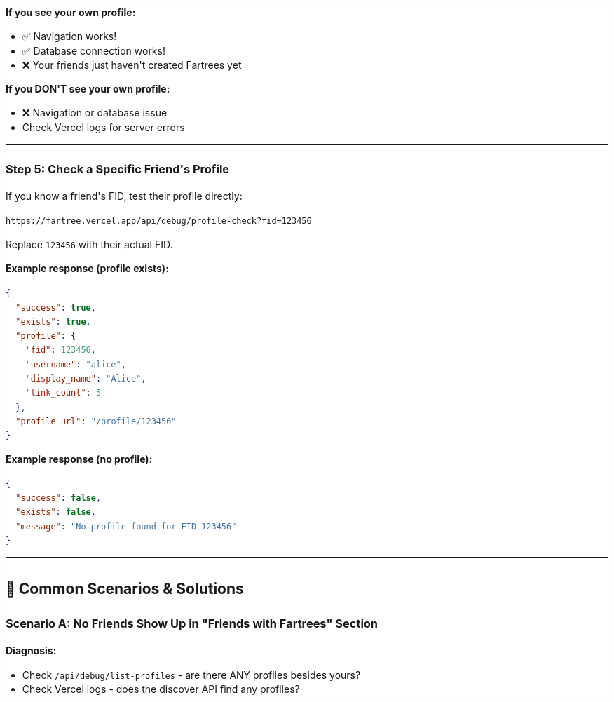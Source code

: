 **If you see your own profile:**
- ✅ Navigation works!
- ✅ Database connection works!
- ❌ Your friends just haven't created Fartrees yet

**If you DON'T see your own profile:**
- ❌ Navigation or database issue
- Check Vercel logs for server errors

---

### **Step 5: Check a Specific Friend's Profile**

If you know a friend's FID, test their profile directly:
```
https://fartree.vercel.app/api/debug/profile-check?fid=123456
```

Replace `123456` with their actual FID.

**Example response (profile exists):**
```json
{
  "success": true,
  "exists": true,
  "profile": {
    "fid": 123456,
    "username": "alice",
    "display_name": "Alice",
    "link_count": 5
  },
  "profile_url": "/profile/123456"
}
```

**Example response (no profile):**
```json
{
  "success": false,
  "exists": false,
  "message": "No profile found for FID 123456"
}
```

---

## 🎯 Common Scenarios & Solutions

### **Scenario A: No Friends Show Up in "Friends with Fartrees" Section**

**Diagnosis:**
- Check `/api/debug/list-profiles` - are there ANY profiles besides yours?
- Check Vercel logs - does the discover API find any profiles?
